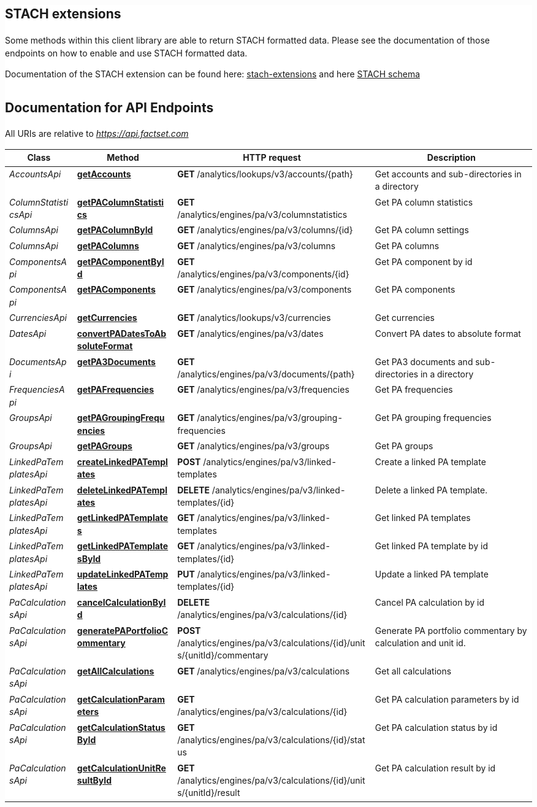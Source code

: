 ## STACH extensions

Some methods within this client library are able to return STACH formatted data. Please see the documentation of those endpoints on how to enable and use STACH formatted data.

Documentation of the STACH extension can be found here: [stach-extensions](https://github.com/factset/stach-extensions) and here [STACH schema](https://factset.github.io/stachschema)

## Documentation for API Endpoints

All URIs are relative to *https://api.factset.com*

Class | Method | HTTP request | Description
------------ | ------------- | ------------- | -------------
*AccountsApi* | [**getAccounts**](docs/AccountsApi.md#getAccounts) | **GET** /analytics/lookups/v3/accounts/{path} | Get accounts and sub-directories in a directory
*ColumnStatisticsApi* | [**getPAColumnStatistics**](docs/ColumnStatisticsApi.md#getPAColumnStatistics) | **GET** /analytics/engines/pa/v3/columnstatistics | Get PA column statistics
*ColumnsApi* | [**getPAColumnById**](docs/ColumnsApi.md#getPAColumnById) | **GET** /analytics/engines/pa/v3/columns/{id} | Get PA column settings
*ColumnsApi* | [**getPAColumns**](docs/ColumnsApi.md#getPAColumns) | **GET** /analytics/engines/pa/v3/columns | Get PA columns
*ComponentsApi* | [**getPAComponentById**](docs/ComponentsApi.md#getPAComponentById) | **GET** /analytics/engines/pa/v3/components/{id} | Get PA component by id
*ComponentsApi* | [**getPAComponents**](docs/ComponentsApi.md#getPAComponents) | **GET** /analytics/engines/pa/v3/components | Get PA components
*CurrenciesApi* | [**getCurrencies**](docs/CurrenciesApi.md#getCurrencies) | **GET** /analytics/lookups/v3/currencies | Get currencies
*DatesApi* | [**convertPADatesToAbsoluteFormat**](docs/DatesApi.md#convertPADatesToAbsoluteFormat) | **GET** /analytics/engines/pa/v3/dates | Convert PA dates to absolute format
*DocumentsApi* | [**getPA3Documents**](docs/DocumentsApi.md#getPA3Documents) | **GET** /analytics/engines/pa/v3/documents/{path} | Get PA3 documents and sub-directories in a directory
*FrequenciesApi* | [**getPAFrequencies**](docs/FrequenciesApi.md#getPAFrequencies) | **GET** /analytics/engines/pa/v3/frequencies | Get PA frequencies
*GroupsApi* | [**getPAGroupingFrequencies**](docs/GroupsApi.md#getPAGroupingFrequencies) | **GET** /analytics/engines/pa/v3/grouping-frequencies | Get PA grouping frequencies
*GroupsApi* | [**getPAGroups**](docs/GroupsApi.md#getPAGroups) | **GET** /analytics/engines/pa/v3/groups | Get PA groups
*LinkedPaTemplatesApi* | [**createLinkedPATemplates**](docs/LinkedPaTemplatesApi.md#createLinkedPATemplates) | **POST** /analytics/engines/pa/v3/linked-templates | Create a linked PA template
*LinkedPaTemplatesApi* | [**deleteLinkedPATemplates**](docs/LinkedPaTemplatesApi.md#deleteLinkedPATemplates) | **DELETE** /analytics/engines/pa/v3/linked-templates/{id} | Delete a linked PA template.
*LinkedPaTemplatesApi* | [**getLinkedPATemplates**](docs/LinkedPaTemplatesApi.md#getLinkedPATemplates) | **GET** /analytics/engines/pa/v3/linked-templates | Get linked PA templates
*LinkedPaTemplatesApi* | [**getLinkedPATemplatesById**](docs/LinkedPaTemplatesApi.md#getLinkedPATemplatesById) | **GET** /analytics/engines/pa/v3/linked-templates/{id} | Get linked PA template by id
*LinkedPaTemplatesApi* | [**updateLinkedPATemplates**](docs/LinkedPaTemplatesApi.md#updateLinkedPATemplates) | **PUT** /analytics/engines/pa/v3/linked-templates/{id} | Update a linked PA template
*PaCalculationsApi* | [**cancelCalculationById**](docs/PaCalculationsApi.md#cancelCalculationById) | **DELETE** /analytics/engines/pa/v3/calculations/{id} | Cancel PA calculation by id
*PaCalculationsApi* | [**generatePAPortfolioCommentary**](docs/PaCalculationsApi.md#generatePAPortfolioCommentary) | **POST** /analytics/engines/pa/v3/calculations/{id}/units/{unitId}/commentary | Generate PA portfolio commentary by calculation and unit id.
*PaCalculationsApi* | [**getAllCalculations**](docs/PaCalculationsApi.md#getAllCalculations) | **GET** /analytics/engines/pa/v3/calculations | Get all calculations
*PaCalculationsApi* | [**getCalculationParameters**](docs/PaCalculationsApi.md#getCalculationParameters) | **GET** /analytics/engines/pa/v3/calculations/{id} | Get PA calculation parameters by id
*PaCalculationsApi* | [**getCalculationStatusById**](docs/PaCalculationsApi.md#getCalculationStatusById) | **GET** /analytics/engines/pa/v3/calculations/{id}/status | Get PA calculation status by id
*PaCalculationsApi* | [**getCalculationUnitResultById**](docs/PaCalculationsApi.md#getCalculationUnitResultById) | **GET** /analytics/engines/pa/v3/calculations/{id}/units/{unitId}/result | Get PA calculation result by id